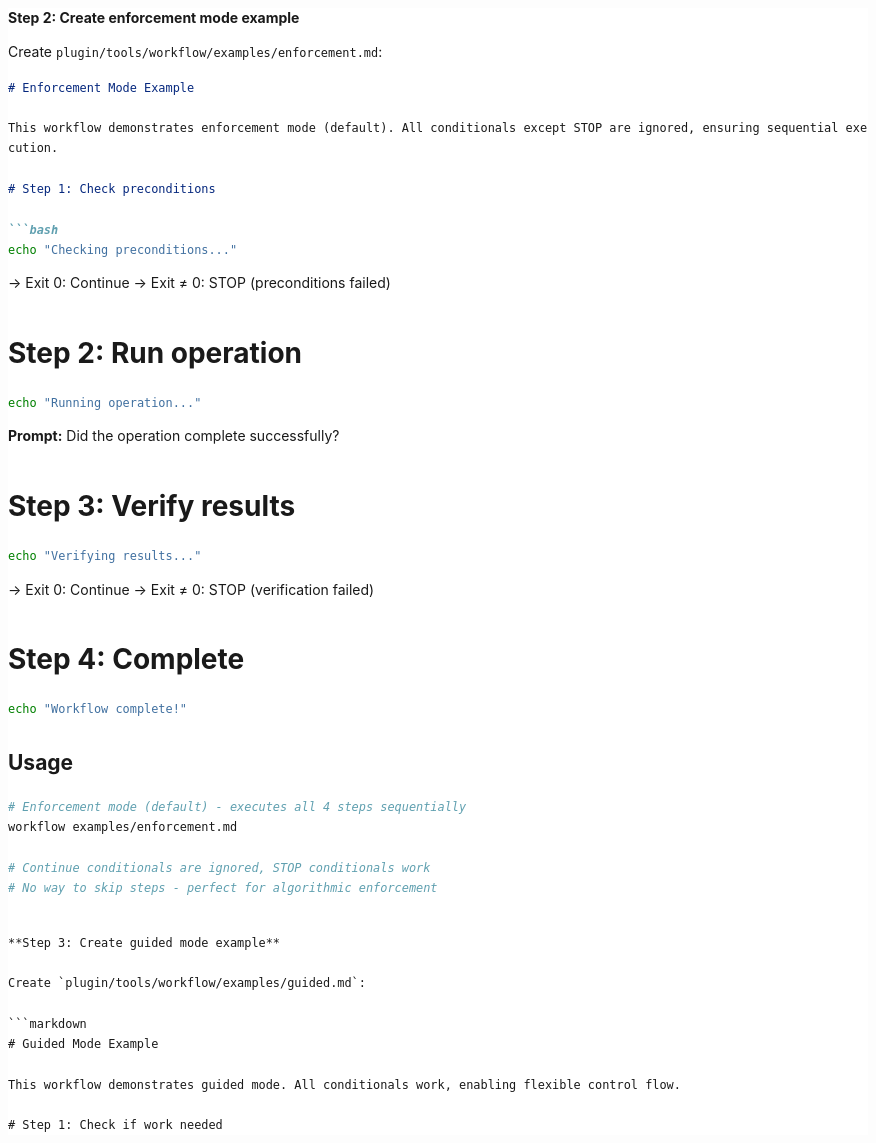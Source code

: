 ```rust
```

**Step 2: Create enforcement mode example**

Create `plugin/tools/workflow/examples/enforcement.md`:

```markdown
# Enforcement Mode Example

This workflow demonstrates enforcement mode (default). All conditionals except STOP are ignored, ensuring sequential execution.

# Step 1: Check preconditions

```bash
echo "Checking preconditions..."
```

→ Exit 0: Continue
→ Exit ≠ 0: STOP (preconditions failed)

# Step 2: Run operation

```bash
echo "Running operation..."
```

**Prompt:** Did the operation complete successfully?

# Step 3: Verify results

```bash
echo "Verifying results..."
```

→ Exit 0: Continue
→ Exit ≠ 0: STOP (verification failed)

# Step 4: Complete

```bash
echo "Workflow complete!"
```

## Usage

```bash
# Enforcement mode (default) - executes all 4 steps sequentially
workflow examples/enforcement.md

# Continue conditionals are ignored, STOP conditionals work
# No way to skip steps - perfect for algorithmic enforcement
```
```

**Step 3: Create guided mode example**

Create `plugin/tools/workflow/examples/guided.md`:

```markdown
# Guided Mode Example

This workflow demonstrates guided mode. All conditionals work, enabling flexible control flow.

# Step 1: Check if work needed

```